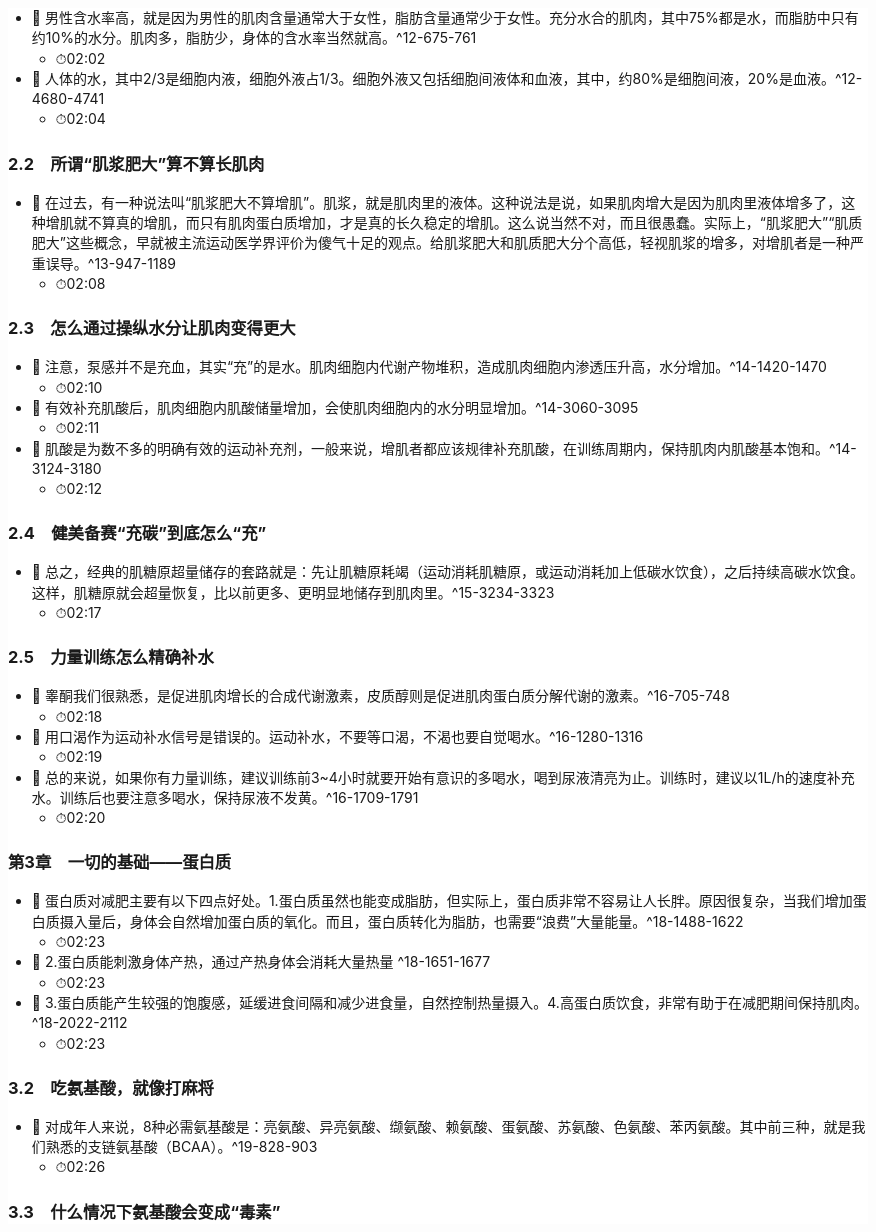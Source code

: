 - 📌 男性含水率高，就是因为男性的肌肉含量通常大于女性，脂肪含量通常少于女性。充分水合的肌肉，其中75%都是水，而脂肪中只有约10%的水分。肌肉多，脂肪少，身体的含水率当然就高。^12-675-761
	- ⏱02:02
- 📌 人体的水，其中2/3是细胞内液，细胞外液占1/3。细胞外液又包括细胞间液体和血液，其中，约80%是细胞间液，20%是血液。^12-4680-4741
	- ⏱02:04

### 2.2　所谓“肌浆肥大”算不算长肌肉

- 📌 在过去，有一种说法叫“肌浆肥大不算增肌”。肌浆，就是肌肉里的液体。这种说法是说，如果肌肉增大是因为肌肉里液体增多了，这种增肌就不算真的增肌，而只有肌肉蛋白质增加，才是真的长久稳定的增肌。这么说当然不对，而且很愚蠢。实际上，“肌浆肥大”“肌质肥大”这些概念，早就被主流运动医学界评价为傻气十足的观点。给肌浆肥大和肌质肥大分个高低，轻视肌浆的增多，对增肌者是一种严重误导。^13-947-1189
	- ⏱02:08

### 2.3　怎么通过操纵水分让肌肉变得更大

- 📌 注意，泵感并不是充血，其实“充”的是水。肌肉细胞内代谢产物堆积，造成肌肉细胞内渗透压升高，水分增加。^14-1420-1470
	- ⏱02:10
- 📌 有效补充肌酸后，肌肉细胞内肌酸储量增加，会使肌肉细胞内的水分明显增加。^14-3060-3095
	- ⏱02:11
- 📌 肌酸是为数不多的明确有效的运动补充剂，一般来说，增肌者都应该规律补充肌酸，在训练周期内，保持肌肉内肌酸基本饱和。^14-3124-3180
	- ⏱02:12

### 2.4　健美备赛“充碳”到底怎么“充”

- 📌 总之，经典的肌糖原超量储存的套路就是：先让肌糖原耗竭（运动消耗肌糖原，或运动消耗加上低碳水饮食），之后持续高碳水饮食。这样，肌糖原就会超量恢复，比以前更多、更明显地储存到肌肉里。^15-3234-3323
	- ⏱02:17

### 2.5　力量训练怎么精确补水

- 📌 睾酮我们很熟悉，是促进肌肉增长的合成代谢激素，皮质醇则是促进肌肉蛋白质分解代谢的激素。^16-705-748
	- ⏱02:18
- 📌 用口渴作为运动补水信号是错误的。运动补水，不要等口渴，不渴也要自觉喝水。^16-1280-1316
	- ⏱02:19
- 📌 总的来说，如果你有力量训练，建议训练前3~4小时就要开始有意识的多喝水，喝到尿液清亮为止。训练时，建议以1L/h的速度补充水。训练后也要注意多喝水，保持尿液不发黄。^16-1709-1791
	- ⏱02:20

### 第3章　一切的基础——蛋白质

- 📌 蛋白质对减肥主要有以下四点好处。1.蛋白质虽然也能变成脂肪，但实际上，蛋白质非常不容易让人长胖。原因很复杂，当我们增加蛋白质摄入量后，身体会自然增加蛋白质的氧化。而且，蛋白质转化为脂肪，也需要“浪费”大量能量。^18-1488-1622
	- ⏱02:23
- 📌 2.蛋白质能刺激身体产热，通过产热身体会消耗大量热量 ^18-1651-1677
	- ⏱02:23
- 📌 3.蛋白质能产生较强的饱腹感，延缓进食间隔和减少进食量，自然控制热量摄入。4.高蛋白质饮食，非常有助于在减肥期间保持肌肉。^18-2022-2112
	- ⏱02:23

### 3.2　吃氨基酸，就像打麻将

- 📌 对成年人来说，8种必需氨基酸是：亮氨酸、异亮氨酸、缬氨酸、赖氨酸、蛋氨酸、苏氨酸、色氨酸、苯丙氨酸。其中前三种，就是我们熟悉的支链氨基酸（BCAA）。^19-828-903
	- ⏱02:26

### 3.3　什么情况下氨基酸会变成“毒素”
